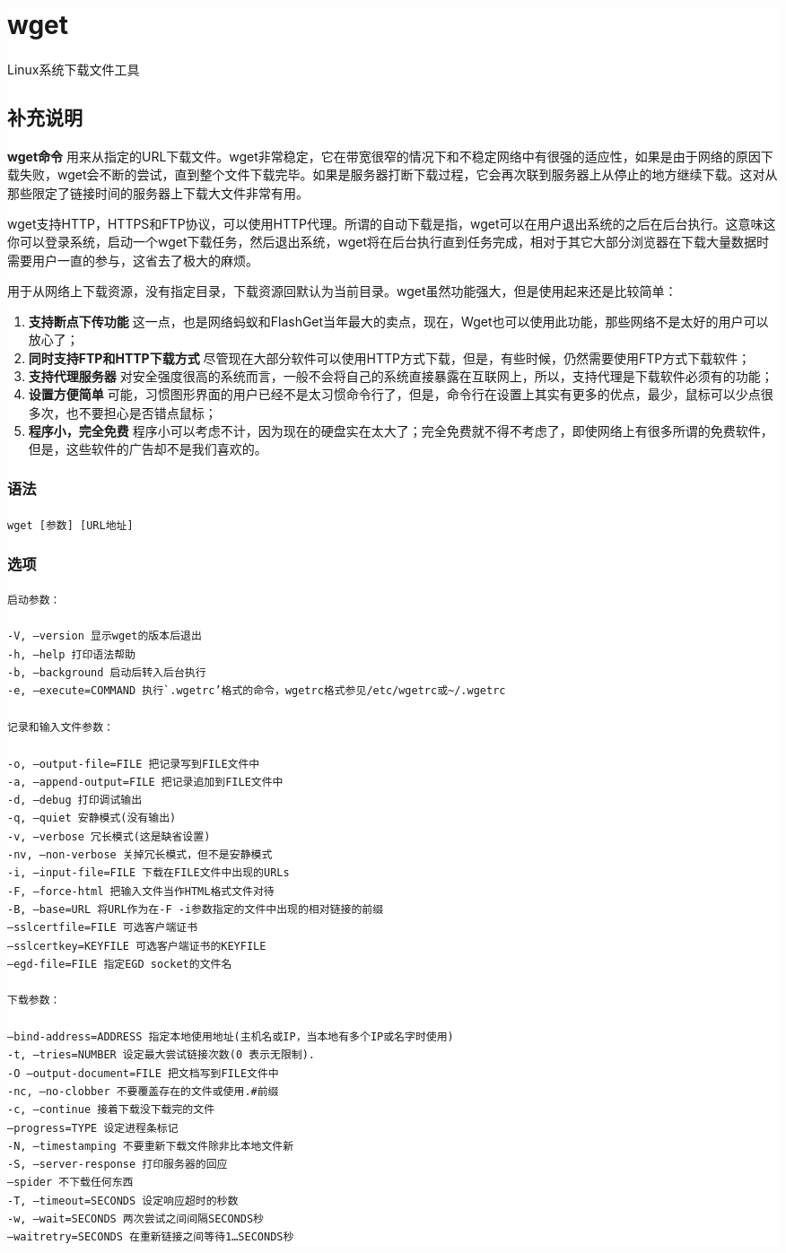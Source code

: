 wget
===

Linux系统下载文件工具

## 补充说明

**wget命令** 用来从指定的URL下载文件。wget非常稳定，它在带宽很窄的情况下和不稳定网络中有很强的适应性，如果是由于网络的原因下载失败，wget会不断的尝试，直到整个文件下载完毕。如果是服务器打断下载过程，它会再次联到服务器上从停止的地方继续下载。这对从那些限定了链接时间的服务器上下载大文件非常有用。

wget支持HTTP，HTTPS和FTP协议，可以使用HTTP代理。所谓的自动下载是指，wget可以在用户退出系统的之后在后台执行。这意味这你可以登录系统，启动一个wget下载任务，然后退出系统，wget将在后台执行直到任务完成，相对于其它大部分浏览器在下载大量数据时需要用户一直的参与，这省去了极大的麻烦。

用于从网络上下载资源，没有指定目录，下载资源回默认为当前目录。wget虽然功能强大，但是使用起来还是比较简单：

1. **支持断点下传功能** 这一点，也是网络蚂蚁和FlashGet当年最大的卖点，现在，Wget也可以使用此功能，那些网络不是太好的用户可以放心了；
2. **同时支持FTP和HTTP下载方式** 尽管现在大部分软件可以使用HTTP方式下载，但是，有些时候，仍然需要使用FTP方式下载软件；
3. **支持代理服务器** 对安全强度很高的系统而言，一般不会将自己的系统直接暴露在互联网上，所以，支持代理是下载软件必须有的功能；
4. **设置方便简单** 可能，习惯图形界面的用户已经不是太习惯命令行了，但是，命令行在设置上其实有更多的优点，最少，鼠标可以少点很多次，也不要担心是否错点鼠标；
5. **程序小，完全免费** 程序小可以考虑不计，因为现在的硬盘实在太大了；完全免费就不得不考虑了，即使网络上有很多所谓的免费软件，但是，这些软件的广告却不是我们喜欢的。


### 语法  

```
wget [参数] [URL地址]
```

### 选项  

```
启动参数：

-V, –version 显示wget的版本后退出
-h, –help 打印语法帮助
-b, –background 启动后转入后台执行
-e, –execute=COMMAND 执行`.wgetrc’格式的命令，wgetrc格式参见/etc/wgetrc或~/.wgetrc

记录和输入文件参数：

-o, –output-file=FILE 把记录写到FILE文件中
-a, –append-output=FILE 把记录追加到FILE文件中
-d, –debug 打印调试输出
-q, –quiet 安静模式(没有输出)
-v, –verbose 冗长模式(这是缺省设置)
-nv, –non-verbose 关掉冗长模式，但不是安静模式
-i, –input-file=FILE 下载在FILE文件中出现的URLs
-F, –force-html 把输入文件当作HTML格式文件对待
-B, –base=URL 将URL作为在-F -i参数指定的文件中出现的相对链接的前缀
–sslcertfile=FILE 可选客户端证书
–sslcertkey=KEYFILE 可选客户端证书的KEYFILE
–egd-file=FILE 指定EGD socket的文件名

下载参数：

–bind-address=ADDRESS 指定本地使用地址(主机名或IP，当本地有多个IP或名字时使用)
-t, –tries=NUMBER 设定最大尝试链接次数(0 表示无限制).
-O –output-document=FILE 把文档写到FILE文件中
-nc, –no-clobber 不要覆盖存在的文件或使用.#前缀
-c, –continue 接着下载没下载完的文件
–progress=TYPE 设定进程条标记
-N, –timestamping 不要重新下载文件除非比本地文件新
-S, –server-response 打印服务器的回应
–spider 不下载任何东西
-T, –timeout=SECONDS 设定响应超时的秒数
-w, –wait=SECONDS 两次尝试之间间隔SECONDS秒
–waitretry=SECONDS 在重新链接之间等待1…SECONDS秒
```